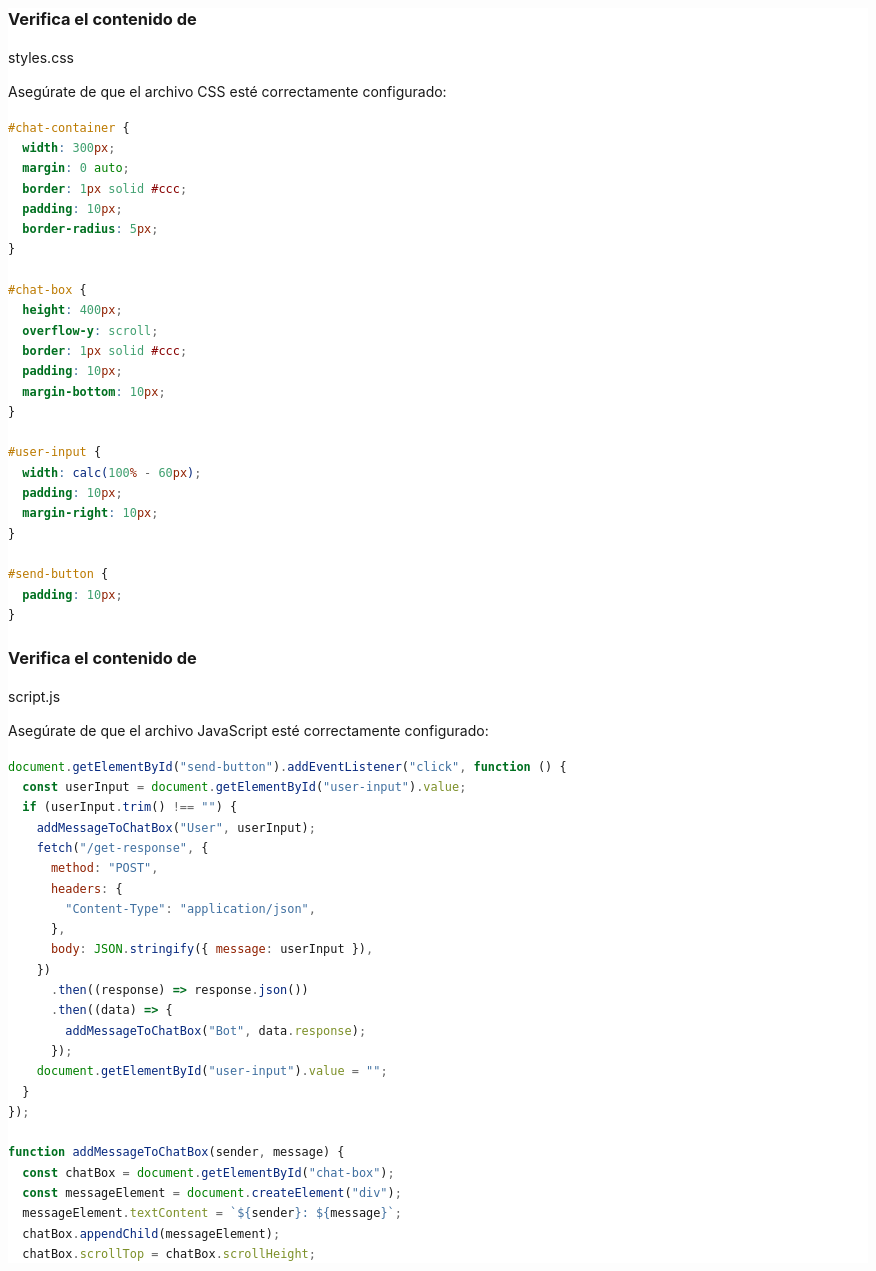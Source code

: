 ### Verifica el contenido de

styles.css

Asegúrate de que el archivo CSS esté correctamente configurado:

```css
#chat-container {
  width: 300px;
  margin: 0 auto;
  border: 1px solid #ccc;
  padding: 10px;
  border-radius: 5px;
}

#chat-box {
  height: 400px;
  overflow-y: scroll;
  border: 1px solid #ccc;
  padding: 10px;
  margin-bottom: 10px;
}

#user-input {
  width: calc(100% - 60px);
  padding: 10px;
  margin-right: 10px;
}

#send-button {
  padding: 10px;
}
```

### Verifica el contenido de

script.js

Asegúrate de que el archivo JavaScript esté correctamente configurado:

```javascript
document.getElementById("send-button").addEventListener("click", function () {
  const userInput = document.getElementById("user-input").value;
  if (userInput.trim() !== "") {
    addMessageToChatBox("User", userInput);
    fetch("/get-response", {
      method: "POST",
      headers: {
        "Content-Type": "application/json",
      },
      body: JSON.stringify({ message: userInput }),
    })
      .then((response) => response.json())
      .then((data) => {
        addMessageToChatBox("Bot", data.response);
      });
    document.getElementById("user-input").value = "";
  }
});

function addMessageToChatBox(sender, message) {
  const chatBox = document.getElementById("chat-box");
  const messageElement = document.createElement("div");
  messageElement.textContent = `${sender}: ${message}`;
  chatBox.appendChild(messageElement);
  chatBox.scrollTop = chatBox.scrollHeight;
```